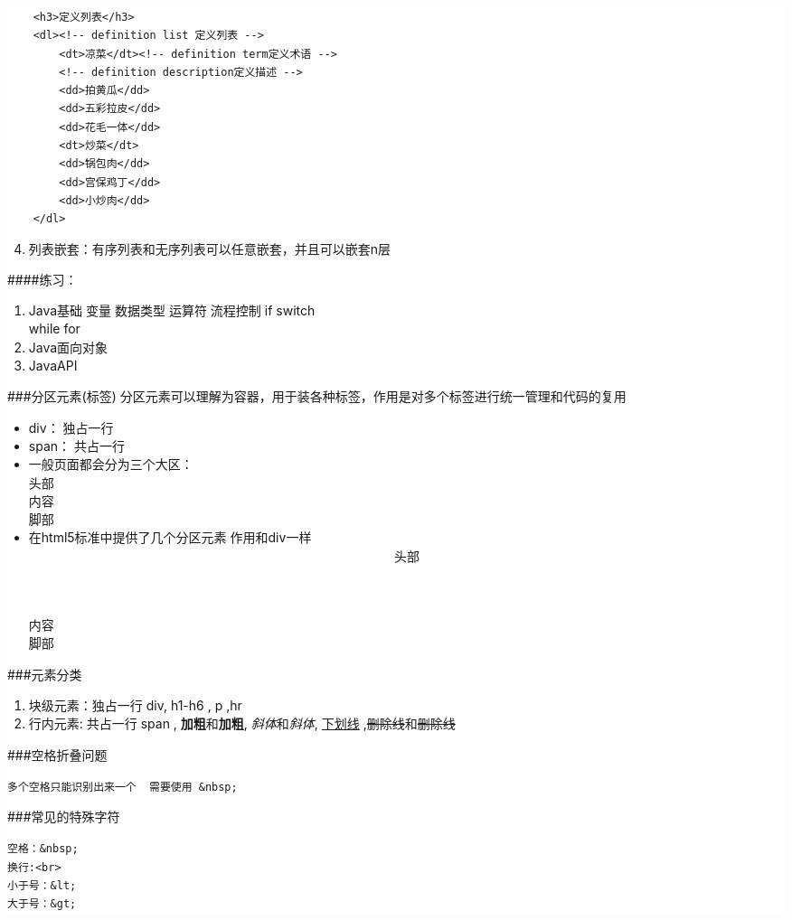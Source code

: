 		<h3>定义列表</h3>
		<dl><!-- definition list 定义列表 -->
			<dt>凉菜</dt><!-- definition term定义术语 -->
			<!-- definition description定义描述 -->
			<dd>拍黄瓜</dd>
			<dd>五彩拉皮</dd>
			<dd>花毛一体</dd>
			<dt>炒菜</dt>
			<dd>锅包肉</dd>
			<dd>宫保鸡丁</dd>
			<dd>小炒肉</dd>
		</dl>
4. 列表嵌套：有序列表和无序列表可以任意嵌套，并且可以嵌套n层

####练习：
1. Java基础
	变量
	数据类型
	运算符
	流程控制
		if
		switch	
		while
		for
2. Java面向对象
3. JavaAPI

###分区元素(标签)
	分区元素可以理解为容器，用于装各种标签，作用是对多个标签进行统一管理和代码的复用
- div： 独占一行
- span： 共占一行
- 一般页面都会分为三个大区：
	<div>头部</div>
	<div>内容</div>
	<div>脚部</div>
- 在html5标准中提供了几个分区元素 作用和div一样
	<header>头部</header>
	<article>内容</article>
	<footer>脚部</footer>
###元素分类
1. 块级元素：独占一行
	div, h1-h6 , p ,hr 
2. 行内元素: 共占一行 
	span ,  <strong>加粗</strong>和<b>加粗</b>, 
	<em>斜体</em>和<i>斜体</i>, <u>下划线</u> ,<del>删除线</del>和<s>删除线</s>

###空格折叠问题
	
	多个空格只能识别出来一个  需要使用 &nbsp;

###常见的特殊字符

	空格：&nbsp;
	换行:<br>
	小于号：&lt;
	大于号：&gt;
